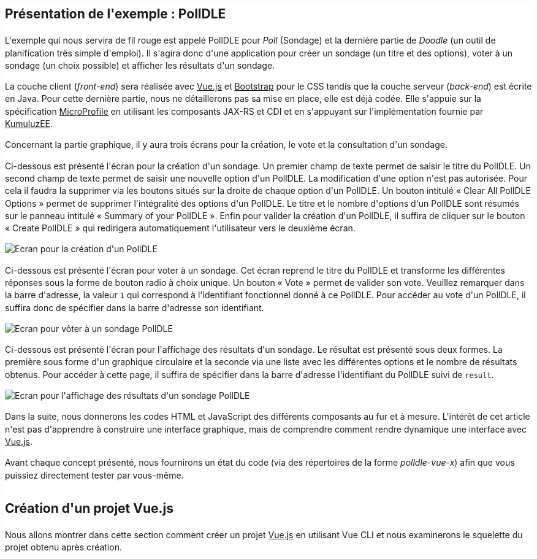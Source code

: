 ## Présentation de l'exemple : PollDLE

L'exemple qui nous servira de fil rouge est appelé PollDLE pour *Poll* (Sondage) et la dernière partie de *Doodle* (un outil de planification très simple d'emploi). Il s'agira donc d'une application pour créer un sondage (un titre et des options), voter à un sondage (un choix possible) et afficher les résultats d'un sondage.

La couche client (*front-end*) sera réalisée avec [Vue.js](https://vuejs.org/) et [Bootstrap](https://getbootstrap.com/) pour le CSS tandis que la couche serveur (*back-end*) est écrite en Java. Pour cette dernière partie, nous ne détaillerons pas sa mise en place, elle est déjà codée. Elle s'appuie sur la spécification [MicroProfile](https://microprofile.io/) en utilisant les composants JAX-RS et CDI et en s'appuyant sur l'implémentation fournie par [KumuluzEE](https://ee.kumuluz.com/).

Concernant la partie graphique, il y aura trois écrans pour la création, le vote et la consultation d'un sondage.

Ci-dessous est présenté l'écran pour la création d'un sondage. Un premier champ de texte permet de saisir le titre du PollDLE. Un second champ de texte permet de saisir une nouvelle option d'un PollDLE. La modification d'une option n'est pas autorisée. Pour cela il faudra la supprimer via les boutons situés sur la droite de chaque option d'un PollDLE. Un bouton intitulé « Clear All PollDLE Options » permet de supprimer l'intégralité des options d'un PollDLE. Le titre et le nombre d'options d'un PollDLE sont résumés sur le panneau intitulé « Summary of your PollDLE ». Enfin pour valider la création d'un PollDLE, il suffira de cliquer sur le bouton « Create PollDLE » qui redirigera automatiquement l'utilisateur vers le deuxième écran.

![Ecran pour la création d'un PollDLE](/images/vuejs2-miseenoeuvre-part2/create_polldle.png)

Ci-dessous est présenté l'écran pour voter à un sondage. Cet écran reprend le titre du PollDLE et transforme les différentes réponses sous la forme de bouton radio à choix unique. Un bouton « Vote » permet de valider son vote. Veuillez remarquer dans la barre d'adresse, la valeur `1` qui correspond à l'identifiant fonctionnel donné à ce PollDLE. Pour accéder au vote d'un PollDLE, il suffira donc de spécifier dans la barre d'adresse son identifiant.

![Ecran pour vôter à un sondage PollDLE](/images/vuejs2-miseenoeuvre-part2/poll_polldle.png)

Ci-dessous est présenté l'écran pour l'affichage des résultats d'un sondage. Le résultat est présenté sous deux formes. La première sous forme d'un graphique circulaire et la seconde via une liste avec les différentes options et le nombre de résultats obtenus. Pour accéder à cette page, il suffira de spécifier dans la barre d'adresse l'identifiant du PollDLE suivi de `result`.

![Ecran pour l'affichage des résultats d'un sondage PollDLE](/images/vuejs2-miseenoeuvre-part2/consult_polldle.png)

Dans la suite, nous donnerons les codes HTML et JavaScript des différents composants au fur et à mesure. L'intérêt de cet article n'est pas d'apprendre à construire une interface graphique, mais de comprendre comment rendre dynamique une interface avec [Vue.js](https://vuejs.org/).

Avant chaque concept présenté, nous fournirons un état du code (via des répertoires de la forme *polldle-vue-x*) afin que vous puissiez directement tester par vous-même.

## Création d'un projet Vue.js

Nous allons montrer dans cette section comment créer un projet [Vue.js](https://vuejs.org/) en utilisant Vue CLI et nous examinerons le squelette du projet obtenu après création.
